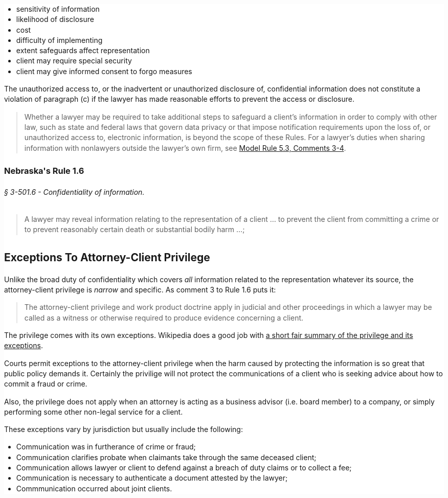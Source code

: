 * sensitivity of information
* likelihood of disclosure
* cost
* difficulty of implementing
* extent safeguards affect representation
* client may require special security
* client may give informed consent to forgo measures

The unauthorized access to, or the inadvertent or unauthorized disclosure of, confidential information does not constitute a violation of paragraph (c) if the lawyer has made reasonable efforts to prevent the access or disclosure.

> Whether a lawyer may be required to take additional steps to safeguard a client’s information in order to comply with other law, such as state and federal laws that govern data privacy or that impose notification requirements upon the loss of, or unauthorized access to, electronic information, is beyond the scope of these Rules. For a lawyer’s duties when sharing information with nonlawyers outside the lawyer’s own firm, see [Model Rule 5.3, Comments 3-4](https://www.americanbar.org/groups/professional_responsibility/publications/model_rules_of_professional_conduct/rule_5_3_responsibilities_regarding_nonlawyer_assistant/comment_on_rule_5_3.html).

###  Nebraska's Rule 1.6 

###### § 3-501.6 - Confidentiality of information.

> A lawyer may reveal information relating to the representation of a client &hellip; to prevent the client from committing a crime or to prevent reasonably certain death or substantial bodily harm &hellip;;

## Exceptions To Attorney-Client Privilege

Unlike the broad duty of confidentiality which covers *all* information related to the representation whatever its source, the attorney-client privilege is *narrow* and specific. As comment 3 to Rule 1.6 puts it:

> The attorney-client privilege and work product doctrine apply in judicial and other proceedings in which a lawyer may be called as a witness or otherwise required to produce evidence concerning a client. 

The privilege comes with its own exceptions. Wikipedia does a good job with [a short fair summary of the privilege and its exceptions](http://en.wikipedia.org/wiki/Attorney%E2%80%93client_privilege).

Courts permit exceptions to the attorney-client privilege when the harm caused by protecting the information is so great that public policy demands it. 
Certainly the privilige will not protect the communications of a client who is seeking advice about how to commit a fraud or crime.

Also, the privilege does not apply when an attorney is acting as a business advisor (i.e. board member) to a company, or simply performing some other non-legal service for a client.

These exceptions vary by jurisdiction but usually include the following:

* Communication was in furtherance of crime or fraud;
* Communication clarifies probate when claimants take through the same deceased client;
* Communication allows lawyer or client to defend against a breach of duty claims or to collect a fee; 
* Communication is necessary to authenticate a document attested by the lawyer;
* Commmunication occurred about joint clients. 
